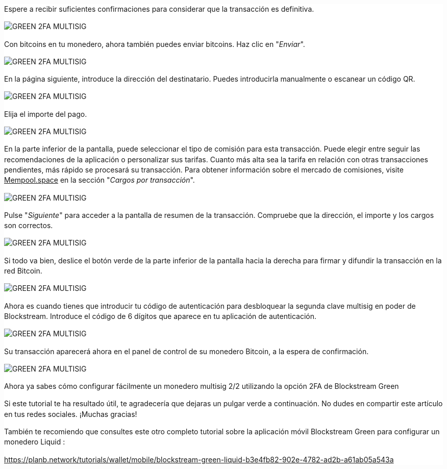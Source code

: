 Espere a recibir suficientes confirmaciones para considerar que la transacción es definitiva.

![GREEN 2FA MULTISIG](assets/fr/41.webp)

Con bitcoins en tu monedero, ahora también puedes enviar bitcoins. Haz clic en "*Enviar*".

![GREEN 2FA MULTISIG](assets/fr/42.webp)

En la página siguiente, introduce la dirección del destinatario. Puedes introducirla manualmente o escanear un código QR.

![GREEN 2FA MULTISIG](assets/fr/43.webp)

Elija el importe del pago.

![GREEN 2FA MULTISIG](assets/fr/44.webp)

En la parte inferior de la pantalla, puede seleccionar el tipo de comisión para esta transacción. Puede elegir entre seguir las recomendaciones de la aplicación o personalizar sus tarifas. Cuanto más alta sea la tarifa en relación con otras transacciones pendientes, más rápido se procesará su transacción. Para obtener información sobre el mercado de comisiones, visite [Mempool.space](https://mempool.space/) en la sección "*Cargos por transacción*".

![GREEN 2FA MULTISIG](assets/fr/45.webp)

Pulse "*Siguiente*" para acceder a la pantalla de resumen de la transacción. Compruebe que la dirección, el importe y los cargos son correctos.

![GREEN 2FA MULTISIG](assets/fr/46.webp)

Si todo va bien, deslice el botón verde de la parte inferior de la pantalla hacia la derecha para firmar y difundir la transacción en la red Bitcoin.

![GREEN 2FA MULTISIG](assets/fr/47.webp)

Ahora es cuando tienes que introducir tu código de autenticación para desbloquear la segunda clave multisig en poder de Blockstream. Introduce el código de 6 dígitos que aparece en tu aplicación de autenticación.

![GREEN 2FA MULTISIG](assets/fr/48.webp)

Su transacción aparecerá ahora en el panel de control de su monedero Bitcoin, a la espera de confirmación.

![GREEN 2FA MULTISIG](assets/fr/49.webp)

Ahora ya sabes cómo configurar fácilmente un monedero multisig 2/2 utilizando la opción 2FA de Blockstream Green

Si este tutorial te ha resultado útil, te agradecería que dejaras un pulgar verde a continuación. No dudes en compartir este artículo en tus redes sociales. ¡Muchas gracias!

También te recomiendo que consultes este otro completo tutorial sobre la aplicación móvil Blockstream Green para configurar un monedero Liquid :

https://planb.network/tutorials/wallet/mobile/blockstream-green-liquid-b3e4fb82-902e-4782-ad2b-a61ab05a543a
